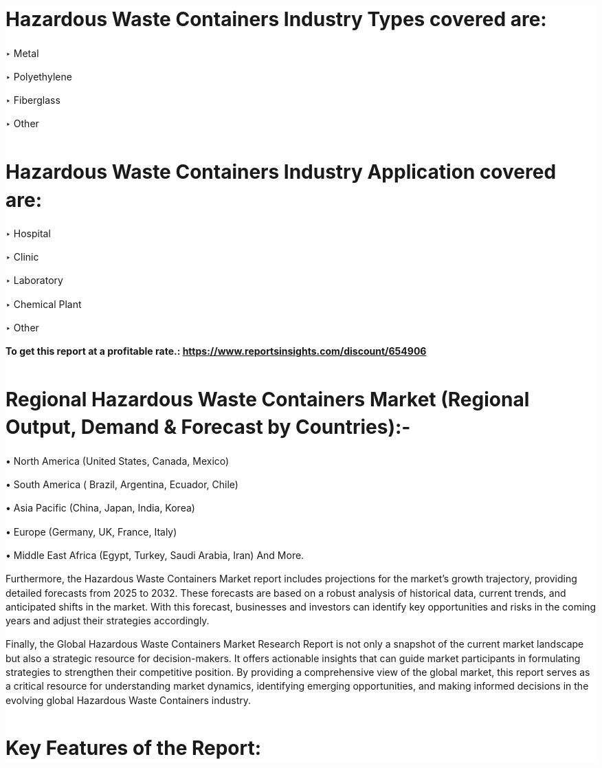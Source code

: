 # <strong>Hazardous Waste Containers Industry Types covered are:</strong>

‣ Metal

‣ Polyethylene

‣ Fiberglass

‣ Other

# <strong>Hazardous Waste Containers Industry Application covered are:</strong>

‣ Hospital

‣ Clinic

‣ Laboratory

‣ Chemical Plant

‣ Other

<strong>To get this report at a profitable rate.: <a href=https://www.reportsinsights.com/discount/654906>https://www.reportsinsights.com/discount/654906</a></strong>

# <strong>Regional Hazardous Waste Containers Market (Regional Output, Demand &amp; Forecast by Countries):-</strong>

• North America (United States, Canada, Mexico)

• South America ( Brazil, Argentina, Ecuador, Chile)

• Asia Pacific (China, Japan, India, Korea)

• Europe (Germany, UK, France, Italy)

• Middle East Africa (Egypt, Turkey, Saudi Arabia, Iran) And More.

Furthermore, the Hazardous Waste Containers Market report includes projections for the market’s growth trajectory, providing detailed forecasts from 2025 to 2032. These forecasts are based on a robust analysis of historical data, current trends, and anticipated shifts in the market. With this forecast, businesses and investors can identify key opportunities and risks in the coming years and adjust their strategies accordingly.

Finally, the Global Hazardous Waste Containers Market Research Report is not only a snapshot of the current market landscape but also a strategic resource for decision-makers. It offers actionable insights that can guide market participants in formulating strategies to strengthen their competitive position. By providing a comprehensive view of the global market, this report serves as a critical resource for understanding market dynamics, identifying emerging opportunities, and making informed decisions in the evolving global Hazardous Waste Containers industry.

# <strong>Key Features of the Report:</strong>
